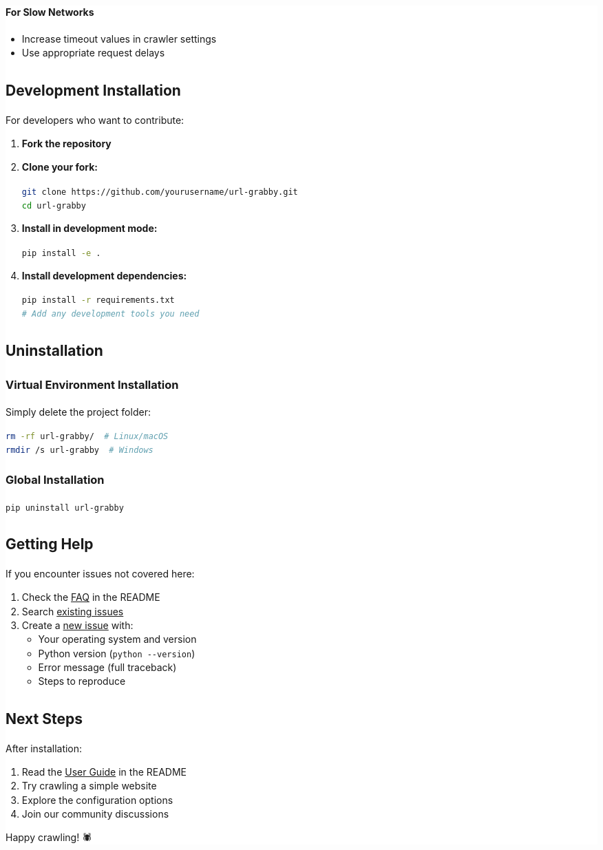 #### For Slow Networks
- Increase timeout values in crawler settings
- Use appropriate request delays

## Development Installation

For developers who want to contribute:

1. **Fork the repository**
2. **Clone your fork:**
   ```bash
   git clone https://github.com/yourusername/url-grabby.git
   cd url-grabby
   ```

3. **Install in development mode:**
   ```bash
   pip install -e .
   ```

4. **Install development dependencies:**
   ```bash
   pip install -r requirements.txt
   # Add any development tools you need
   ```

## Uninstallation

### Virtual Environment Installation
Simply delete the project folder:
```bash
rm -rf url-grabby/  # Linux/macOS
rmdir /s url-grabby  # Windows
```

### Global Installation
```bash
pip uninstall url-grabby
```

## Getting Help

If you encounter issues not covered here:

1. Check the [FAQ](README.md#faq) in the README
2. Search [existing issues](https://github.com/yourusername/url-grabby/issues)
3. Create a [new issue](https://github.com/yourusername/url-grabby/issues/new) with:
   - Your operating system and version
   - Python version (`python --version`)
   - Error message (full traceback)
   - Steps to reproduce

## Next Steps

After installation:
1. Read the [User Guide](README.md#usage) in the README
2. Try crawling a simple website
3. Explore the configuration options
4. Join our community discussions

Happy crawling! 🕷️